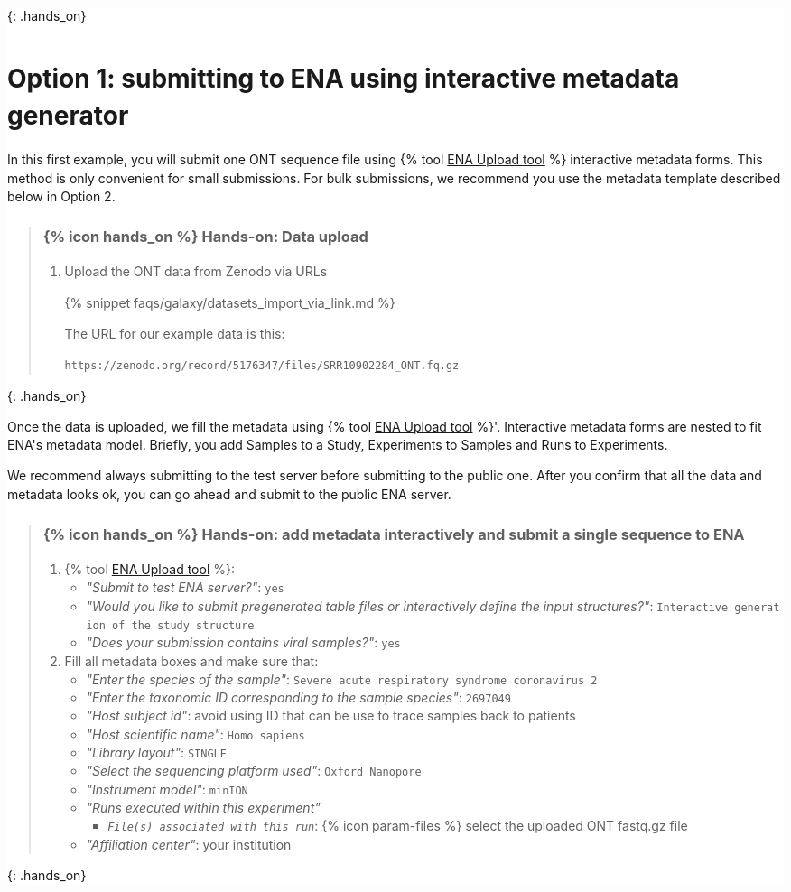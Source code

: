 {: .hands_on}


# Option 1: submitting to ENA using interactive metadata generator

In this first example, you will submit one ONT sequence file using {% tool [ENA Upload tool](toolshed.g2.bx.psu.edu/repos/iuc/ena_upload/ena_upload/0.3.2) %} interactive metadata forms. This method is only convenient for small submissions. For bulk submissions, we recommend you use the metadata template described below in Option 2.

> ### {% icon hands_on %} Hands-on: Data upload
>
> 1. Upload the ONT data from Zenodo via URLs
>
>    {% snippet faqs/galaxy/datasets_import_via_link.md %}
>
>    The URL for our example data is this:
>
>    ```
>    https://zenodo.org/record/5176347/files/SRR10902284_ONT.fq.gz
>    ```
>
>
{: .hands_on}

Once the data is uploaded, we fill the metadata using {% tool [ENA Upload tool](toolshed.g2.bx.psu.edu/repos/iuc/ena_upload/ena_upload/0.3.2) %}'. Interactive metadata forms are nested to fit [ENA's metadata model](https://ena-docs.readthedocs.io/en/latest/submit/general-guide/metadata.html). Briefly, you add Samples to a Study, Experiments to Samples and Runs to Experiments.

We recommend always submitting to the test server before submitting to the public one.
After you confirm that all the data and metadata looks ok, you can go ahead and submit to the public ENA server.




> ### {% icon hands_on %} Hands-on: add metadata interactively and submit a single sequence to ENA
>
> 1. {% tool [ENA Upload tool](toolshed.g2.bx.psu.edu/repos/iuc/ena_upload/ena_upload/0.3.2) %}:
>    - *"Submit to test ENA server?"*: `yes`
>    - *"Would you like to submit pregenerated table files or interactively define the input structures?"*: `Interactive generation of the study structure`
>    - *"Does your submission contains viral samples?"*: `yes`
> 2. Fill all metadata boxes and make sure that:
>    - *"Enter the species of the sample"*: `Severe acute respiratory syndrome coronavirus 2`
>    - *"Enter the taxonomic ID corresponding to the sample species"*: `2697049`
>    - *"Host subject id"*: avoid using ID that can be use to trace samples back to patients
>    - *"Host scientific name"*: `Homo sapiens`
>    - *"Library layout"*: `SINGLE`
>    - *"Select the sequencing platform used"*: `Oxford Nanopore`
>    - *"Instrument model"*: `minION`
>    - *"Runs executed within this experiment"*
>      - *`File(s) associated with this run`*: {% icon param-files %} select the uploaded ONT fastq.gz file
>    - *"Affiliation center"*: your institution
>
{: .hands_on}
